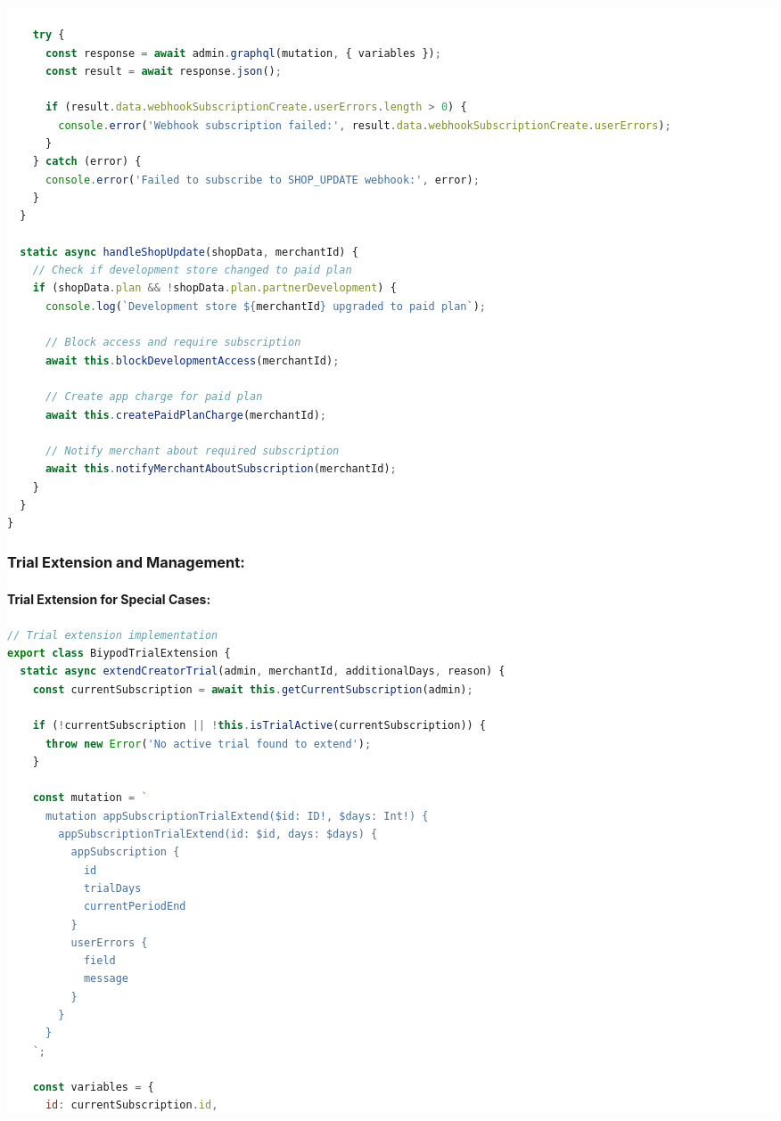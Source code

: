 ```javascript

    try {
      const response = await admin.graphql(mutation, { variables });
      const result = await response.json();
      
      if (result.data.webhookSubscriptionCreate.userErrors.length > 0) {
        console.error('Webhook subscription failed:', result.data.webhookSubscriptionCreate.userErrors);
      }
    } catch (error) {
      console.error('Failed to subscribe to SHOP_UPDATE webhook:', error);
    }
  }

  static async handleShopUpdate(shopData, merchantId) {
    // Check if development store changed to paid plan
    if (shopData.plan && !shopData.plan.partnerDevelopment) {
      console.log(`Development store ${merchantId} upgraded to paid plan`);
      
      // Block access and require subscription
      await this.blockDevelopmentAccess(merchantId);
      
      // Create app charge for paid plan
      await this.createPaidPlanCharge(merchantId);
      
      // Notify merchant about required subscription
      await this.notifyMerchantAboutSubscription(merchantId);
    }
  }
}
```

### **Trial Extension and Management:**

#### **Trial Extension for Special Cases:**
```javascript
// Trial extension implementation
export class BiypodTrialExtension {
  static async extendCreatorTrial(admin, merchantId, additionalDays, reason) {
    const currentSubscription = await this.getCurrentSubscription(admin);
    
    if (!currentSubscription || !this.isTrialActive(currentSubscription)) {
      throw new Error('No active trial found to extend');
    }

    const mutation = `
      mutation appSubscriptionTrialExtend($id: ID!, $days: Int!) {
        appSubscriptionTrialExtend(id: $id, days: $days) {
          appSubscription {
            id
            trialDays
            currentPeriodEnd
          }
          userErrors {
            field
            message
          }
        }
      }
    `;

    const variables = {
      id: currentSubscription.id,
```